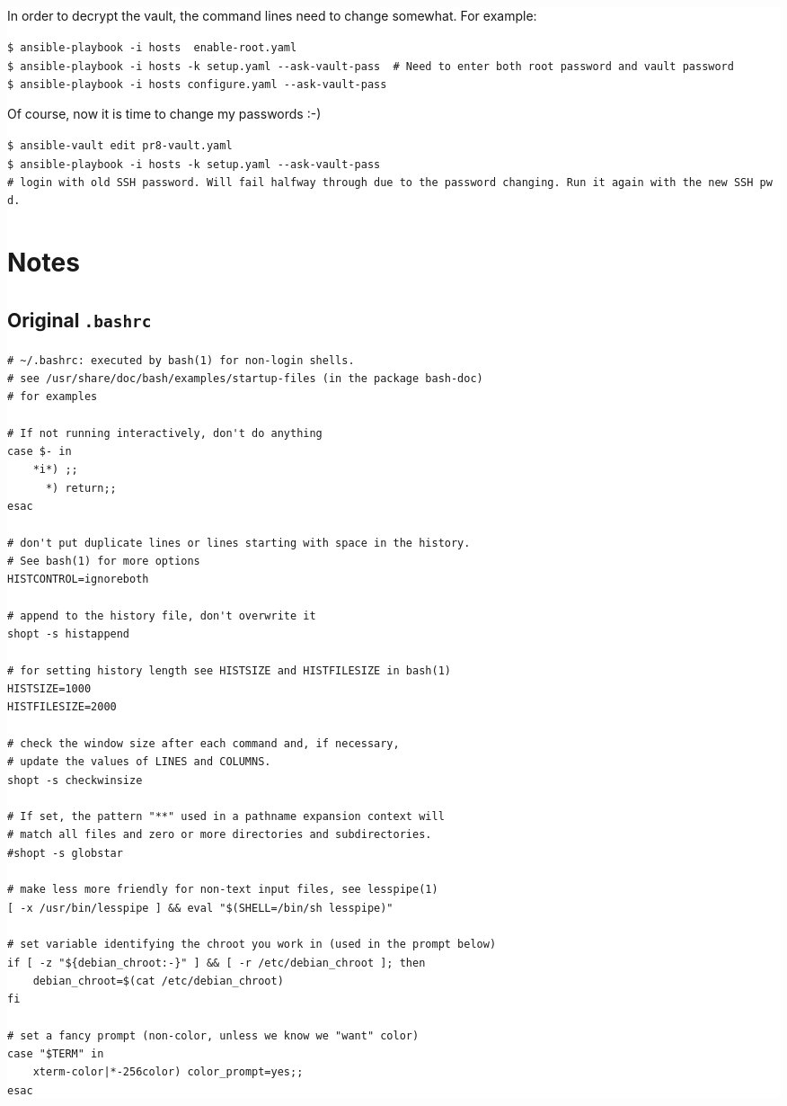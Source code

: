 In order to decrypt the vault, the command lines need to change somewhat. For example:

```shell
$ ansible-playbook -i hosts  enable-root.yaml
$ ansible-playbook -i hosts -k setup.yaml --ask-vault-pass  # Need to enter both root password and vault password
$ ansible-playbook -i hosts configure.yaml --ask-vault-pass
```

Of course, now it is time to change my passwords :-)

```shell
$ ansible-vault edit pr8-vault.yaml
$ ansible-playbook -i hosts -k setup.yaml --ask-vault-pass
# login with old SSH password. Will fail halfway through due to the password changing. Run it again with the new SSH pwd.
```


# Notes

## Original `.bashrc`

```shell
# ~/.bashrc: executed by bash(1) for non-login shells.
# see /usr/share/doc/bash/examples/startup-files (in the package bash-doc)
# for examples

# If not running interactively, don't do anything
case $- in
    *i*) ;;
      *) return;;
esac

# don't put duplicate lines or lines starting with space in the history.
# See bash(1) for more options
HISTCONTROL=ignoreboth

# append to the history file, don't overwrite it
shopt -s histappend

# for setting history length see HISTSIZE and HISTFILESIZE in bash(1)
HISTSIZE=1000
HISTFILESIZE=2000

# check the window size after each command and, if necessary,
# update the values of LINES and COLUMNS.
shopt -s checkwinsize

# If set, the pattern "**" used in a pathname expansion context will
# match all files and zero or more directories and subdirectories.
#shopt -s globstar

# make less more friendly for non-text input files, see lesspipe(1)
[ -x /usr/bin/lesspipe ] && eval "$(SHELL=/bin/sh lesspipe)"

# set variable identifying the chroot you work in (used in the prompt below)
if [ -z "${debian_chroot:-}" ] && [ -r /etc/debian_chroot ]; then
    debian_chroot=$(cat /etc/debian_chroot)
fi

# set a fancy prompt (non-color, unless we know we "want" color)
case "$TERM" in
    xterm-color|*-256color) color_prompt=yes;;
esac
```